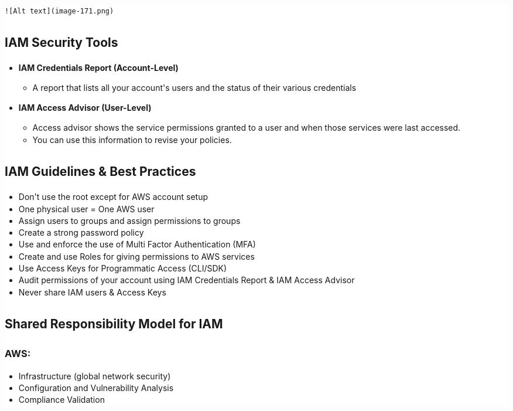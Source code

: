     ![Alt text](image-171.png)

## IAM Security Tools 
- **IAM Credentials Report (Account-Level)** 
    - A report that lists all your account's users and the status of their various credentials 

- **IAM Access Advisor (User-Level)** 
    - Access advisor shows the service permissions granted to a user and when those services were last accessed. 
    - You can use this information to revise your policies.
    
## IAM Guidelines & Best Practices 
- Don't use the root except for AWS account setup 
- One physical user = One AWS user 
- Assign users to groups and assign permissions to groups 
- Create a strong password policy 
- Use and enforce the use of Multi Factor Authentication (MFA) 
- Create and use Roles for giving permissions to AWS services 
- Use Access Keys for Programmatic Access (CLI/SDK) 
- Audit permissions of your account using IAM Credentials Report & IAM Access Advisor 
- Never share IAM users & Access Keys 

## Shared Responsibility Model for IAM 
### AWS:
- Infrastructure (global network security) 
- Configuration and Vulnerability Analysis 
- Compliance Validation 
